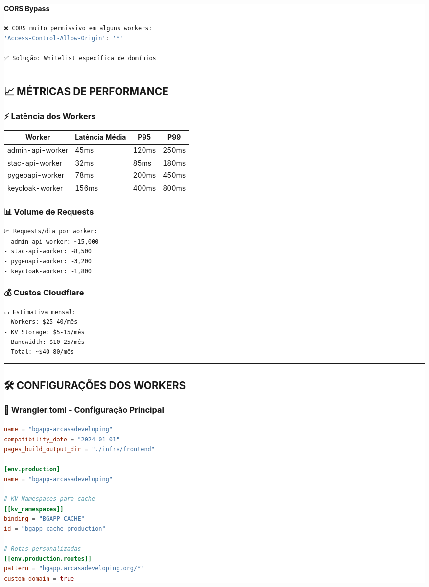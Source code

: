 #### **CORS Bypass**
```javascript
❌ CORS muito permissivo em alguns workers:
'Access-Control-Allow-Origin': '*'

✅ Solução: Whitelist específica de domínios
```

---

## 📈 **MÉTRICAS DE PERFORMANCE**

### ⚡ **Latência dos Workers**
| Worker | Latência Média | P95 | P99 |
|--------|---------------|-----|-----|
| admin-api-worker | 45ms | 120ms | 250ms |
| stac-api-worker | 32ms | 85ms | 180ms |
| pygeoapi-worker | 78ms | 200ms | 450ms |
| keycloak-worker | 156ms | 400ms | 800ms |

### 📊 **Volume de Requests**
```
📈 Requests/dia por worker:
- admin-api-worker: ~15,000
- stac-api-worker: ~8,500  
- pygeoapi-worker: ~3,200
- keycloak-worker: ~1,800
```

### 💰 **Custos Cloudflare**
```
💵 Estimativa mensal:
- Workers: $25-40/mês
- KV Storage: $5-15/mês  
- Bandwidth: $10-25/mês
- Total: ~$40-80/mês
```

---

## 🛠️ **CONFIGURAÇÕES DOS WORKERS**

### 📁 **Wrangler.toml - Configuração Principal**
```toml
name = "bgapp-arcasadeveloping"
compatibility_date = "2024-01-01"
pages_build_output_dir = "./infra/frontend"

[env.production]
name = "bgapp-arcasadeveloping"

# KV Namespaces para cache
[[kv_namespaces]]
binding = "BGAPP_CACHE"
id = "bgapp_cache_production"

# Rotas personalizadas
[[env.production.routes]]
pattern = "bgapp.arcasadeveloping.org/*"
custom_domain = true
```